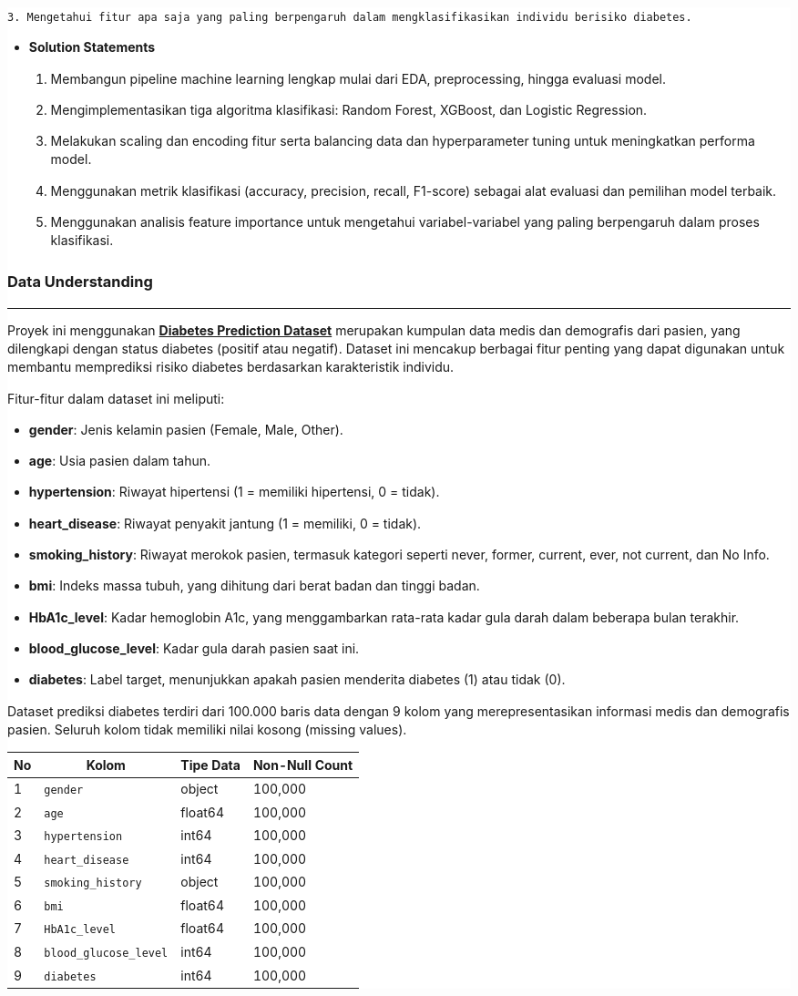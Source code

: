     3. Mengetahui fitur apa saja yang paling berpengaruh dalam mengklasifikasikan individu berisiko diabetes.

- **Solution Statements**
    1. Membangun pipeline machine learning lengkap mulai dari EDA, preprocessing, hingga evaluasi model.

    2. Mengimplementasikan tiga algoritma klasifikasi: Random Forest, XGBoost, dan Logistic Regression.

    3. Melakukan scaling dan encoding fitur serta balancing data dan hyperparameter tuning untuk meningkatkan performa model.

    4. Menggunakan metrik klasifikasi (accuracy, precision, recall, F1-score) sebagai alat evaluasi dan pemilihan model terbaik.

    5. Menggunakan analisis feature importance untuk mengetahui variabel-variabel yang paling berpengaruh dalam proses klasifikasi.

### **Data Understanding**
---
Proyek ini menggunakan [**Diabetes Prediction Dataset**](https://www.kaggle.com/datasets/iammustafatz/diabetes-prediction-dataset/data) merupakan kumpulan data medis dan demografis dari pasien, yang dilengkapi dengan status diabetes (positif atau negatif). Dataset ini mencakup berbagai fitur penting yang dapat digunakan untuk membantu memprediksi risiko diabetes berdasarkan karakteristik individu.

Fitur-fitur dalam dataset ini meliputi:

- **gender**: Jenis kelamin pasien (Female, Male, Other).

- **age**: Usia pasien dalam tahun.

- **hypertension**: Riwayat hipertensi (1 = memiliki hipertensi, 0 = tidak).

- **heart_disease**: Riwayat penyakit jantung (1 = memiliki, 0 = tidak).

- **smoking_history**: Riwayat merokok pasien, termasuk kategori seperti never, former, current, ever, not current, dan No Info.

- **bmi**: Indeks massa tubuh, yang dihitung dari berat badan dan tinggi badan.

- **HbA1c_level**: Kadar hemoglobin A1c, yang menggambarkan rata-rata kadar gula darah dalam beberapa bulan terakhir.

- **blood_glucose_level**: Kadar gula darah pasien saat ini.

- **diabetes**: Label target, menunjukkan apakah pasien menderita diabetes (1) atau tidak (0).

Dataset prediksi diabetes terdiri dari 100.000 baris data dengan 9 kolom yang merepresentasikan informasi medis dan demografis pasien. Seluruh kolom tidak memiliki nilai kosong (missing values).

| No | Kolom                 | Tipe Data | Non-Null Count |
|----|-----------------------|-----------|----------------|
| 1  | `gender`              | object    | 100,000        |
| 2  | `age`                 | float64   | 100,000        |
| 3  | `hypertension`        | int64     | 100,000        |
| 4  | `heart_disease`       | int64     | 100,000        |
| 5  | `smoking_history`     | object    | 100,000        |
| 6  | `bmi`                 | float64   | 100,000        |
| 7  | `HbA1c_level`         | float64   | 100,000        |
| 8  | `blood_glucose_level` | int64     | 100,000        |
| 9  | `diabetes`            | int64     | 100,000        |
